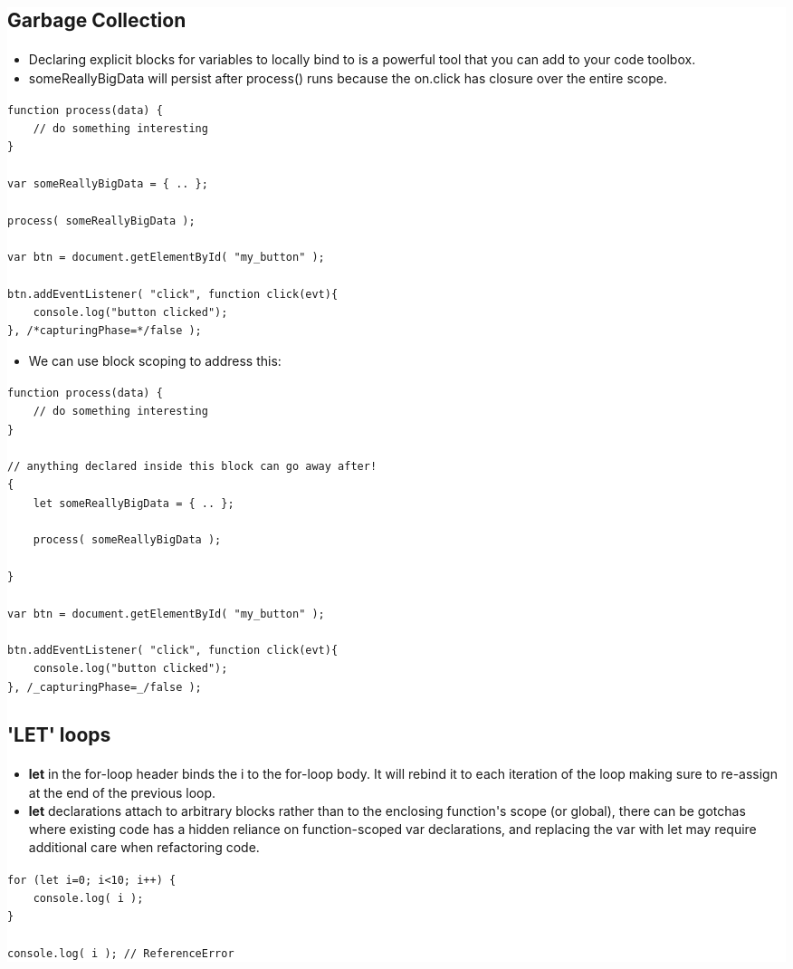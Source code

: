 
## Garbage Collection
- Declaring explicit blocks for variables to locally bind to is a powerful tool that you can add to your code toolbox.
- someReallyBigData will persist after process() runs because the on.click has closure over the entire scope.
```
function process(data) {
	// do something interesting
}

var someReallyBigData = { .. };

process( someReallyBigData );

var btn = document.getElementById( "my_button" );

btn.addEventListener( "click", function click(evt){
	console.log("button clicked");
}, /*capturingPhase=*/false );

```
- We can use block scoping to address this:
```
function process(data) {
	// do something interesting
}

// anything declared inside this block can go away after!
{
	let someReallyBigData = { .. };

    process( someReallyBigData );

}

var btn = document.getElementById( "my_button" );

btn.addEventListener( "click", function click(evt){
	console.log("button clicked");
}, /_capturingPhase=_/false );

```

## 'LET' loops
- **let** in the for-loop header binds the i to the for-loop body. It will
rebind it to each iteration of the loop making sure to re-assign at the end of the previous loop.
- **let** declarations attach to arbitrary blocks rather than to the enclosing function's scope (or global), there can be gotchas where existing code has a hidden reliance on function-scoped var declarations, and replacing the var with let may require additional care when refactoring code.
```
for (let i=0; i<10; i++) {
	console.log( i );
}

console.log( i ); // ReferenceError

```
